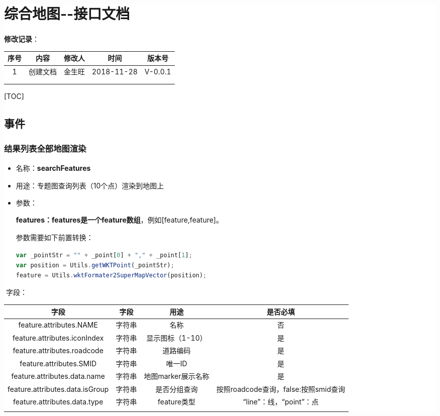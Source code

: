 # 综合地图--接口文档
**修改记录**：

| 序号 |   内容   | 修改人 |    时间    | 版本号  |
| :--: | :------: | :----: | :--------: | :-----: |
|  1   | 创建文档 | 金生旺 | 2018-11-28 | V-0.0.1 |
|      |          |        |            |         |
|      |          |        |            |         |

[TOC]





## 事件

### 结果列表全部地图渲染

* 名称：**searchFeatures**

* 用途：专题图查询列表（10个点）渲染到地图上

* 参数：

  **features：features是一个feature数组**，例如[feature,feature]。

  参数需要如下前置转换：

  ```javascript
  var _pointStr = "" + _point[0] + "," + _point[1];
  var position = Utils.getWKTPoint(_pointStr);
  feature = Utils.wktFormater2SuperMapVector(position);
  ```


​	字段：

|              字段               |  字段  |        用途        |               是否必填               |
| :-----------------------------: | :----: | :----------------: | :----------------------------------: |
|     feature.attributes.NAME     | 字符串 |        名称        |                  否                  |
|  feature.attributes.iconIndex   | 字符串 |  显示图标（1-10）  |                  是                  |
|   feature.attributes.roadcode   | 字符串 |      道路编码      |                  是                  |
|     feature.attributes.SMID     | 字符串 |       唯一ID       |                  是                  |
|  feature.attributes.data.name   | 字符串 | 地图marker展示名称 |                  是                  |
| feature.attributes.data.isGroup | 字符串 |    是否分组查询    | 按照roadcode查询，false:按照smid查询 |
|  feature.attributes.data.type   | 字符串 |    feature类型     |       “line”：线，“point”：点        |
|                                 |        |                    |                                      |
